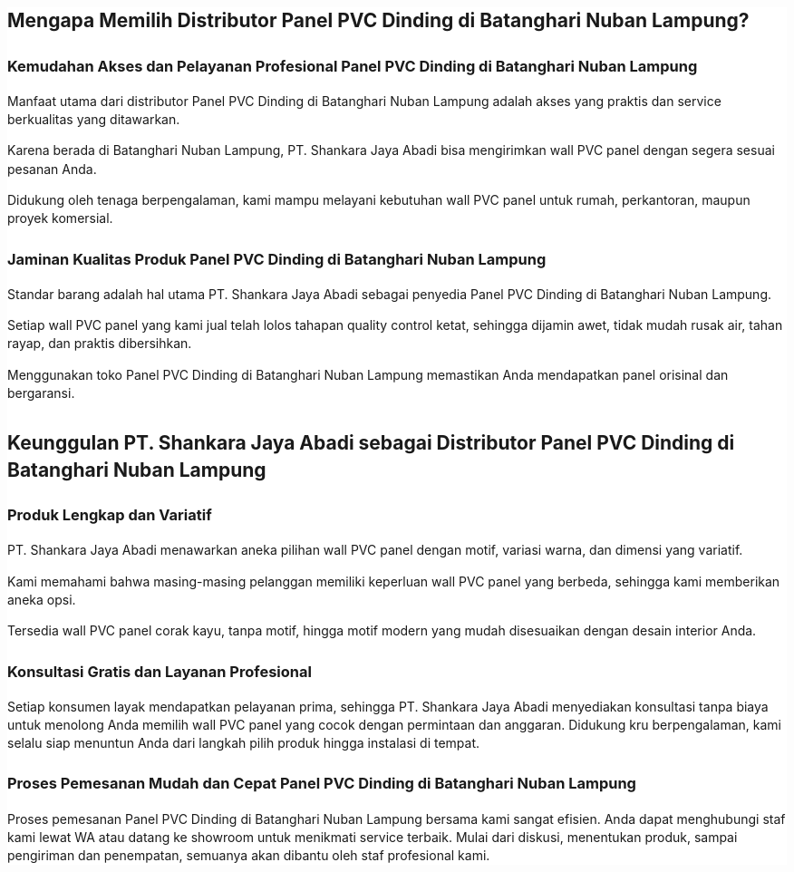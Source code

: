 ## Mengapa Memilih Distributor Panel PVC Dinding di Batanghari Nuban Lampung?

### Kemudahan Akses dan Pelayanan Profesional Panel PVC Dinding di Batanghari Nuban Lampung

Manfaat utama dari distributor Panel PVC Dinding di Batanghari Nuban Lampung adalah akses yang praktis dan service berkualitas yang ditawarkan.

Karena berada di Batanghari Nuban Lampung, PT. Shankara Jaya Abadi bisa mengirimkan wall PVC panel dengan segera sesuai pesanan Anda.

Didukung oleh tenaga berpengalaman, kami mampu melayani kebutuhan wall PVC panel untuk rumah, perkantoran, maupun proyek komersial.

### Jaminan Kualitas Produk Panel PVC Dinding di Batanghari Nuban Lampung

Standar barang adalah hal utama PT. Shankara Jaya Abadi sebagai penyedia Panel PVC Dinding di Batanghari Nuban Lampung.

Setiap wall PVC panel yang kami jual telah lolos tahapan quality control ketat, sehingga dijamin awet, tidak mudah rusak air, tahan rayap, dan praktis dibersihkan.

Menggunakan toko Panel PVC Dinding di Batanghari Nuban Lampung memastikan Anda mendapatkan panel orisinal dan bergaransi.

## Keunggulan PT. Shankara Jaya Abadi sebagai Distributor Panel PVC Dinding di Batanghari Nuban Lampung

### Produk Lengkap dan Variatif

PT. Shankara Jaya Abadi menawarkan aneka pilihan wall PVC panel dengan motif, variasi warna, dan dimensi yang variatif.

Kami memahami bahwa masing-masing pelanggan memiliki keperluan wall PVC panel yang berbeda, sehingga kami memberikan aneka opsi.

Tersedia wall PVC panel corak kayu, tanpa motif, hingga motif modern yang mudah disesuaikan dengan desain interior Anda.

### Konsultasi Gratis dan Layanan Profesional

Setiap konsumen layak mendapatkan pelayanan prima, sehingga PT. Shankara Jaya Abadi menyediakan konsultasi tanpa biaya untuk menolong Anda memilih wall PVC panel yang cocok dengan permintaan dan anggaran. Didukung kru berpengalaman, kami selalu siap menuntun Anda dari langkah pilih produk hingga instalasi di tempat.

### Proses Pemesanan Mudah dan Cepat Panel PVC Dinding di Batanghari Nuban Lampung

Proses pemesanan Panel PVC Dinding di Batanghari Nuban Lampung bersama kami sangat efisien. Anda dapat menghubungi staf kami lewat WA atau datang ke showroom untuk menikmati service terbaik. Mulai dari diskusi, menentukan produk, sampai pengiriman dan penempatan, semuanya akan dibantu oleh staf profesional kami.
